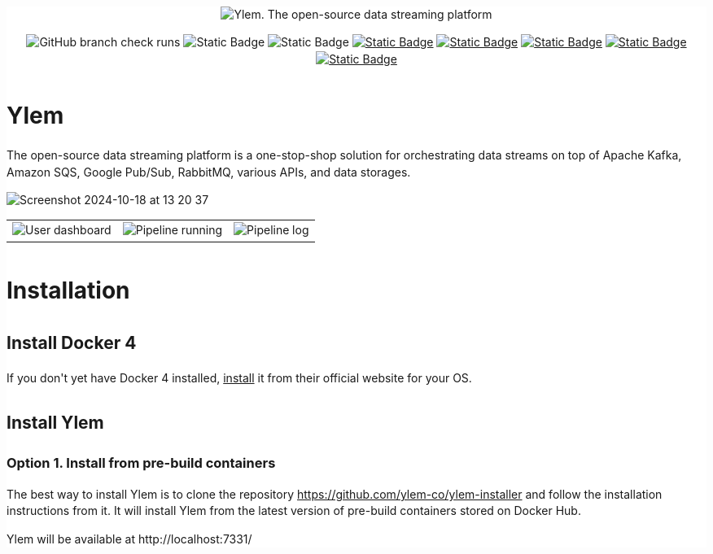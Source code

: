 <p align="center">
  <img width="748" title="Ylem. The open-source data streaming platform" alt="Ylem. The open-source data streaming platform" src="https://github.com/user-attachments/assets/7753c3a6-ef48-451b-bca2-722f1dd0d8c7" />
</p>

<div align="center">

  ![GitHub branch check runs](https://img.shields.io/github/check-runs/ylem-co/ylem/main?color=green)
  ![Static Badge](https://img.shields.io/badge/Go-1.23-black)
  ![Static Badge](https://img.shields.io/badge/React-18.3.1-black)
  <a href="https://github.com/ylem-co/ylem?tab=Apache-2.0-1-ov-file">![Static Badge](https://img.shields.io/badge/license-Apache%202.0-black)</a>
  <a href="https://github.com/ylem-co/ylem/tags">![Static Badge](https://img.shields.io/badge/tag-v0.0.1_pre_release-black)</a>
  <a href="https://ylem.co" target="_blank">![Static Badge](https://img.shields.io/badge/website-ylem.co-black)</a>
  <a href="https://docs.ylem.co" target="_blank">![Static Badge](https://img.shields.io/badge/documentation-docs.ylem.co-black)</a>
  <a href="https://join.slack.com/t/ylem-co/shared_invite/zt-2nawzl6h0-qqJ0j7Vx_AEHfnB45xJg2Q" target="_blank">![Static Badge](https://img.shields.io/badge/community-join%20Slack-black)</a>
</div>

# Ylem
The open-source data streaming platform is a one-stop-shop solution for orchestrating data streams on top of Apache Kafka, Amazon SQS, Google Pub/Sub, RabbitMQ, various APIs, and data storages.

<img width="1158" alt="Screenshot 2024-10-18 at 13 20 37" src="https://github.com/user-attachments/assets/fee384d3-bc10-4681-a3d7-a8a9f5dc8983">

|    |  |  |
| ------------- | ---------- | ----------- |
| <img  alt="User dashboard" src="https://github.com/user-attachments/assets/3740b8bd-f127-4ccb-8496-3b68888c5846"> | <img alt="Pipeline running" src="https://github.com/user-attachments/assets/00520fa1-3912-4c9a-850e-546fdd541a06"> | <img alt="Pipeline log" src="https://github.com/user-attachments/assets/628e1be5-5a45-4935-a9fa-6769edada491">  |

# Installation

## Install Docker 4

If you don't yet have Docker 4 installed, [install](https://www.docker.com/products/docker-desktop/) it from their official website for your OS.

## Install Ylem

### Option 1. Install from pre-build containers

The best way to install Ylem is to clone the repository https://github.com/ylem-co/ylem-installer and follow the installation instructions from it. It will install Ylem from the latest version of pre-build containers stored on Docker Hub.

Ylem will be available at http://localhost:7331/
